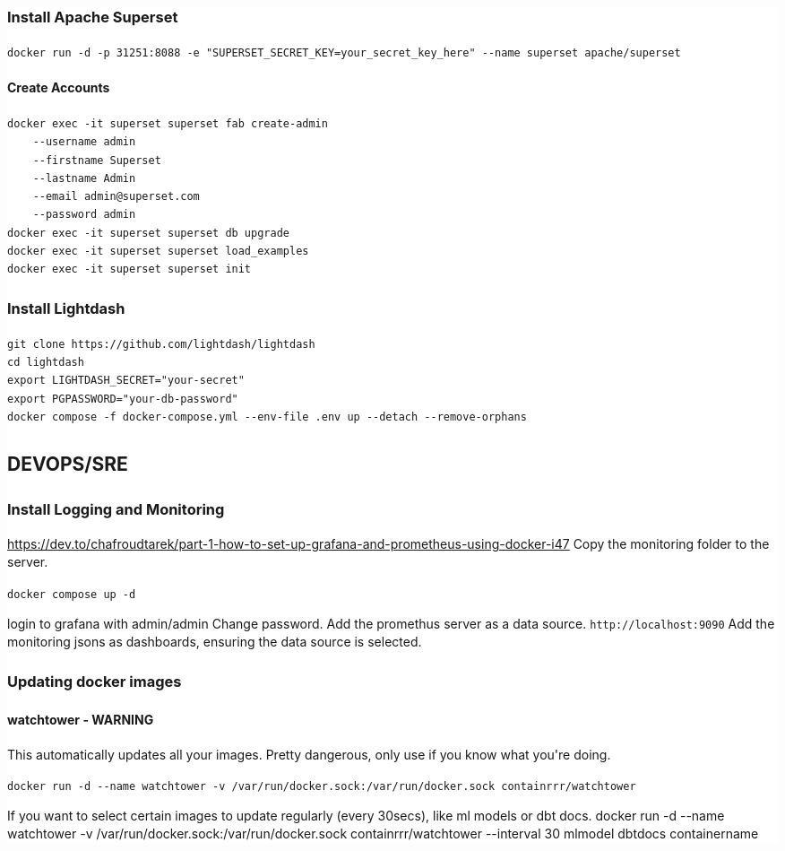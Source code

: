 ### Install Apache Superset
```
docker run -d -p 31251:8088 -e "SUPERSET_SECRET_KEY=your_secret_key_here" --name superset apache/superset
```

#### Create Accounts
```
docker exec -it superset superset fab create-admin
    --username admin
    --firstname Superset
    --lastname Admin
    --email admin@superset.com
    --password admin
docker exec -it superset superset db upgrade
docker exec -it superset superset load_examples
docker exec -it superset superset init
```

### Install Lightdash
```
git clone https://github.com/lightdash/lightdash
cd lightdash
export LIGHTDASH_SECRET="your-secret"
export PGPASSWORD="your-db-password"
docker compose -f docker-compose.yml --env-file .env up --detach --remove-orphans
```


## DEVOPS/SRE
### Install Logging and Monitoring
https://dev.to/chafroudtarek/part-1-how-to-set-up-grafana-and-prometheus-using-docker-i47
Copy the monitoring folder to the server.
```
docker compose up -d
```

login to grafana with admin/admin
Change password.
Add the promethus server as a data source.
`http://localhost:9090`
Add the monitoring jsons as dashboards, ensuring the data source is selected.

### Updating docker images
#### watchtower - WARNING
This automatically updates all your images. Pretty dangerous, only use if you know what you're doing.
```
docker run -d --name watchtower -v /var/run/docker.sock:/var/run/docker.sock containrrr/watchtower
```
If you want to select certain images to update regularly (every 30secs), like ml models or dbt docs.
docker run -d --name watchtower -v /var/run/docker.sock:/var/run/docker.sock containrrr/watchtower --interval 30 mlmodel dbtdocs containername
